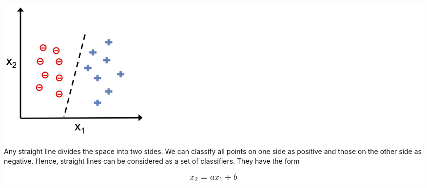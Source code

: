 <img width="300" src="../figures/third_party_figures/Python_Machine_Learning/train_2.png"
title="Image adapted from https://github.com/rasbt/python-machine-learning-book-2nd-edition/blob/master/code/ch02/images/02_03.png">
</p>

Any straight line divides the space into two sides.
We can classify all points on one side as positive and those on the other side as negative.
Hence, straight lines can be considered as a set of classifiers.
They have the form

<p align="center">
<img src="../figures/vocabulary/equation.gif">
</p>
